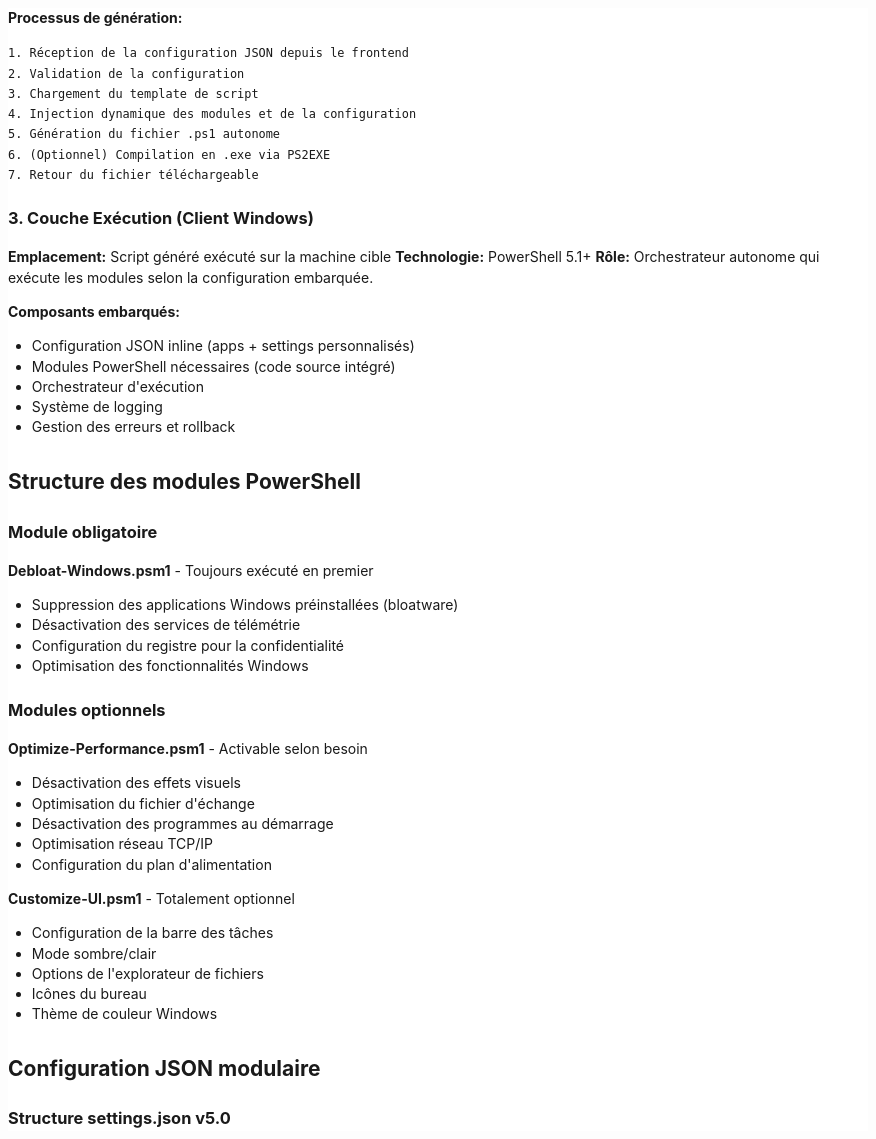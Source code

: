 **Processus de génération:**
```
1. Réception de la configuration JSON depuis le frontend
2. Validation de la configuration
3. Chargement du template de script
4. Injection dynamique des modules et de la configuration
5. Génération du fichier .ps1 autonome
6. (Optionnel) Compilation en .exe via PS2EXE
7. Retour du fichier téléchargeable
```

### 3. Couche Exécution (Client Windows)
**Emplacement:** Script généré exécuté sur la machine cible
**Technologie:** PowerShell 5.1+
**Rôle:** Orchestrateur autonome qui exécute les modules selon la configuration embarquée.

**Composants embarqués:**
- Configuration JSON inline (apps + settings personnalisés)
- Modules PowerShell nécessaires (code source intégré)
- Orchestrateur d'exécution
- Système de logging
- Gestion des erreurs et rollback

## Structure des modules PowerShell

### Module obligatoire
**Debloat-Windows.psm1** - Toujours exécuté en premier
- Suppression des applications Windows préinstallées (bloatware)
- Désactivation des services de télémétrie
- Configuration du registre pour la confidentialité
- Optimisation des fonctionnalités Windows

### Modules optionnels
**Optimize-Performance.psm1** - Activable selon besoin
- Désactivation des effets visuels
- Optimisation du fichier d'échange
- Désactivation des programmes au démarrage
- Optimisation réseau TCP/IP
- Configuration du plan d'alimentation

**Customize-UI.psm1** - Totalement optionnel
- Configuration de la barre des tâches
- Mode sombre/clair
- Options de l'explorateur de fichiers
- Icônes du bureau
- Thème de couleur Windows

## Configuration JSON modulaire

### Structure settings.json v5.0
